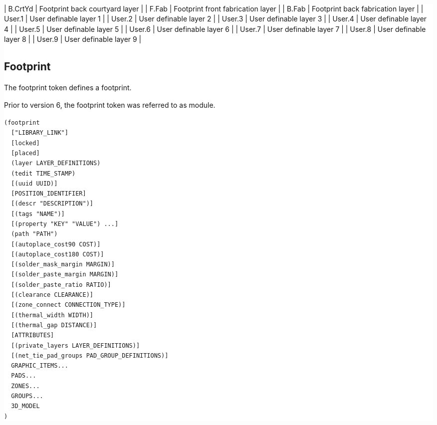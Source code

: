| B.CrtYd | Footprint back courtyard layer |
| F.Fab | Footprint front fabrication layer |
| B.Fab | Footprint back fabrication layer |
| User.1 | User definable layer 1 |
| User.2 | User definable layer 2 |
| User.3 | User definable layer 3 |
| User.4 | User definable layer 4 |
| User.5 | User definable layer 5 |
| User.6 | User definable layer 6 |
| User.7 | User definable layer 7 |
| User.8 | User definable layer 8 |
| User.9 | User definable layer 9 |

## Footprint

The footprint token defines a footprint.

Prior to version 6, the footprint token was referred to as module.

```
(footprint
  ["LIBRARY_LINK"]                                            
  [locked]                                                    
  [placed]                                                    
  (layer LAYER_DEFINITIONS)                                   
  (tedit TIME_STAMP)                                          
  [(uuid UUID)]                                               
  [POSITION_IDENTIFIER]                                       
  [(descr "DESCRIPTION")]                                     
  [(tags "NAME")]                                             
  [(property "KEY" "VALUE") ...]                              
  (path "PATH")                                               
  [(autoplace_cost90 COST)]                                   
  [(autoplace_cost180 COST)]                                  
  [(solder_mask_margin MARGIN)]                               
  [(solder_paste_margin MARGIN)]                              
  [(solder_paste_ratio RATIO)]                                
  [(clearance CLEARANCE)]                                     
  [(zone_connect CONNECTION_TYPE)]                            
  [(thermal_width WIDTH)]                                     
  [(thermal_gap DISTANCE)]                                    
  [ATTRIBUTES]                                                
  [(private_layers LAYER_DEFINITIONS)]                        
  [(net_tie_pad_groups PAD_GROUP_DEFINITIONS)]                
  GRAPHIC_ITEMS...                                            
  PADS...                                                     
  ZONES...                                                    
  GROUPS...                                                   
  3D_MODEL                                                    
)
```
